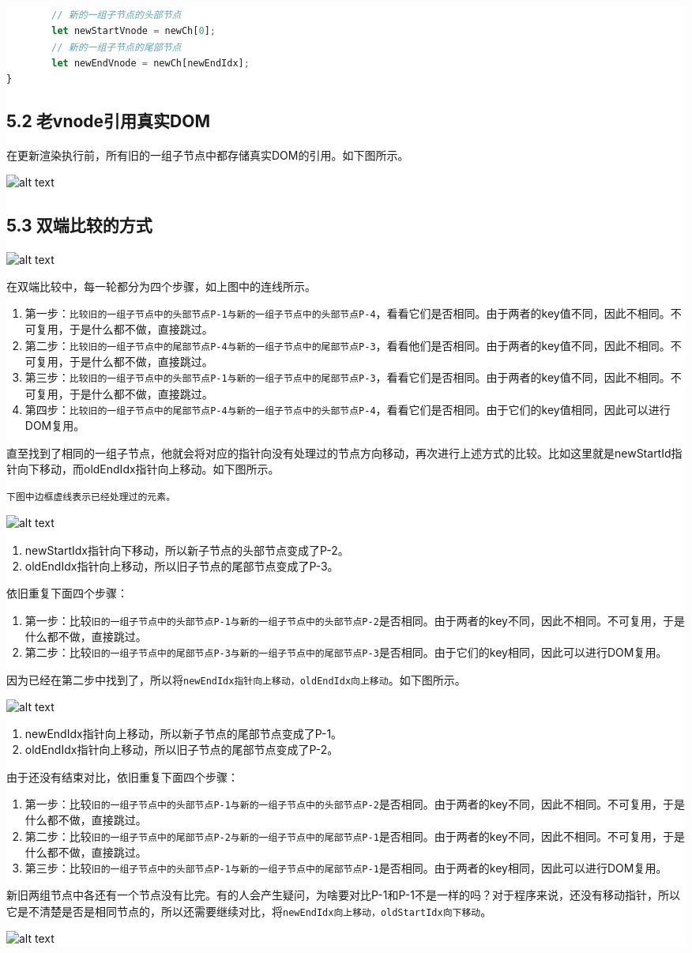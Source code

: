 ```js
        // 新的一组子节点的头部节点
        let newStartVnode = newCh[0];
        // 新的一组子节点的尾部节点
        let newEndVnode = newCh[newEndIdx]; 
}
```

## 5.2 老vnode引用真实DOM

在更新渲染执行前，所有旧的一组子节点中都存储真实DOM的引用。如下图所示。

![alt text](image-used19.png)

## 5.3 双端比较的方式

![alt text](image-used20.png)

在双端比较中，每一轮都分为四个步骤，如上图中的连线所示。

1. 第一步：```比较旧的一组子节点中的头部节点P-1与新的一组子节点中的头部节点P-4```，看看它们是否相同。由于两者的key值不同，因此不相同。不可复用，于是什么都不做，直接跳过。
2. 第二步：```比较旧的一组子节点中的尾部节点P-4与新的一组子节点中的尾部节点P-3```，看看他们是否相同。由于两者的key值不同，因此不相同。不可复用，于是什么都不做，直接跳过。
3. 第三步：```比较旧的一组子节点中的头部节点P-1与新的一组子节点中的尾部节点P-3```，看看它们是否相同。由于两者的key值不同，因此不相同。不可复用，于是什么都不做，直接跳过。
4. 第四步：```比较旧的一组子节点中的尾部节点P-4与新的一组子节点中的头部节点P-4```，看看它们是否相同。由于它们的key值相同，因此可以进行DOM复用。

直至找到了相同的一组子节点，他就会将对应的指针向没有处理过的节点方向移动，再次进行上述方式的比较。比如这里就是newStartId指针向下移动，而oldEndIdx指针向上移动。如下图所示。

    下图中边框虚线表示已经处理过的元素。

![alt text](image-used21.png)

1. newStartIdx指针向下移动，所以新子节点的头部节点变成了P-2。
2. oldEndIdx指针向上移动，所以旧子节点的尾部节点变成了P-3。

依旧重复下面四个步骤：
1. 第一步：比较```旧的一组子节点中的头部节点P-1与新的一组子节点中的头部节点P-2```是否相同。由于两者的key不同，因此不相同。不可复用，于是什么都不做，直接跳过。
2. 第二步：比较```旧的一组子节点中的尾部节点P-3与新的一组子节点中的尾部节点P-3```是否相同。由于它们的key相同，因此可以进行DOM复用。

因为已经在第二步中找到了，所以将```newEndIdx指针向上移动，oldEndIdx向上移动```。如下图所示。

![alt text](image-used22.png)

1. newEndIdx指针向上移动，所以新子节点的尾部节点变成了P-1。
2. oldEndIdx指针向上移动，所以旧子节点的尾部节点变成了P-2。

由于还没有结束对比，依旧重复下面四个步骤：

1. 第一步：比较```旧的一组子节点中的头部节点P-1与新的一组子节点中的头部节点P-2```是否相同。由于两者的key不同，因此不相同。不可复用，于是什么都不做，直接跳过。
2. 第二步：比较```旧的一组子节点中的尾部节点P-2与新的一组子节点中的尾部节点P-1```是否相同。由于两者的key不同，因此不相同。不可复用，于是什么都不做，直接跳过。
3. 第三步：比较```旧的一组子节点中的头部节点P-1与新的一组子节点中的尾部节点P-1```是否相同。由于两者的key相同，因此可以进行DOM复用。

新旧两组节点中各还有一个节点没有比完。有的人会产生疑问，为啥要对比P-1和P-1不是一样的吗？对于程序来说，还没有移动指针，所以它是不清楚是否是相同节点的，所以还需要继续对比，将```newEndIdx向上移动，oldStartIdx向下移动```。

![alt text](image-used23.png)
